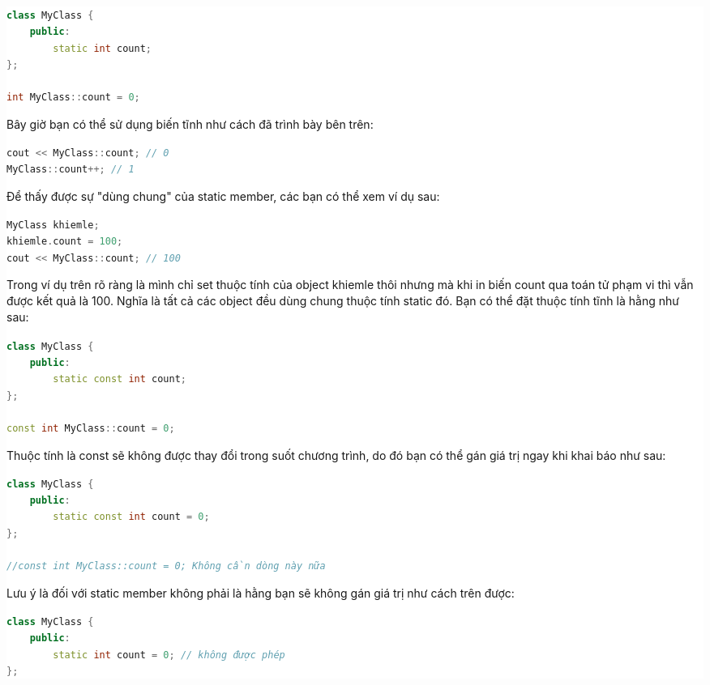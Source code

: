 ```cpp
class MyClass {
    public:
        static int count;
};

int MyClass::count = 0;
```

Bây giờ bạn có thể sử dụng biến tĩnh như cách đã trình bày bên trên:

```cpp
cout << MyClass::count; // 0
MyClass::count++; // 1
```

Để thấy được sự "dùng chung" của static member, các bạn có thể xem ví dụ sau:

```cpp
MyClass khiemle;
khiemle.count = 100;
cout << MyClass::count; // 100
```

Trong ví dụ trên rõ ràng là mình chỉ set thuộc tính của object khiemle thôi nhưng mà khi in biến count qua toán tử phạm vi thì vẫn được kết quả là 100. Nghĩa là tất cả các object đều dùng chung thuộc tính static đó. Bạn có thể đặt thuộc tính tĩnh là hằng như sau:

```cpp
class MyClass {
    public:
        static const int count;
};

const int MyClass::count = 0;
```

Thuộc tính là const sẽ không được thay đổi trong suốt chương trình, do đó bạn có thể gán giá trị ngay khi khai báo như sau:

```cpp
class MyClass {
    public:
        static const int count = 0;
};

//const int MyClass::count = 0; Không cần dòng này nữa
```

Lưu ý là đối với static member không phải là hằng bạn sẽ không gán giá trị như cách trên được:

```cpp
class MyClass {
    public:
        static int count = 0; // không được phép
};
```
